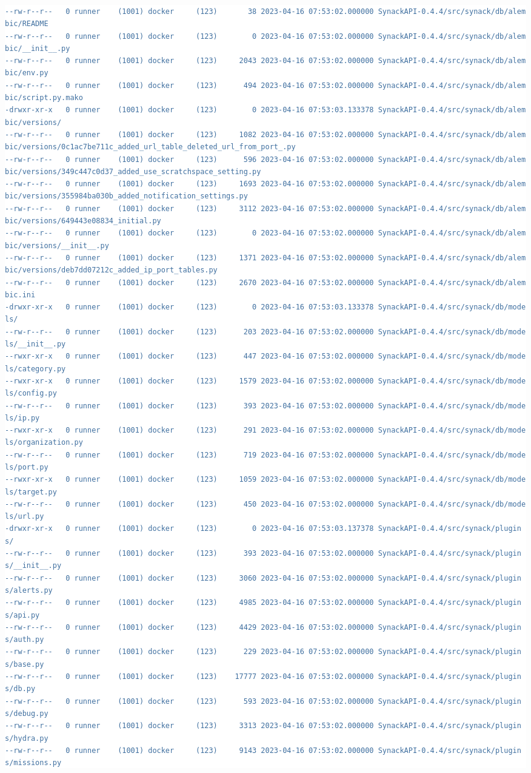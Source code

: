 ```diff
--rw-r--r--   0 runner    (1001) docker     (123)       38 2023-04-16 07:53:02.000000 SynackAPI-0.4.4/src/synack/db/alembic/README
--rw-r--r--   0 runner    (1001) docker     (123)        0 2023-04-16 07:53:02.000000 SynackAPI-0.4.4/src/synack/db/alembic/__init__.py
--rw-r--r--   0 runner    (1001) docker     (123)     2043 2023-04-16 07:53:02.000000 SynackAPI-0.4.4/src/synack/db/alembic/env.py
--rw-r--r--   0 runner    (1001) docker     (123)      494 2023-04-16 07:53:02.000000 SynackAPI-0.4.4/src/synack/db/alembic/script.py.mako
-drwxr-xr-x   0 runner    (1001) docker     (123)        0 2023-04-16 07:53:03.133378 SynackAPI-0.4.4/src/synack/db/alembic/versions/
--rw-r--r--   0 runner    (1001) docker     (123)     1082 2023-04-16 07:53:02.000000 SynackAPI-0.4.4/src/synack/db/alembic/versions/0c1ac7be711c_added_url_table_deleted_url_from_port_.py
--rw-r--r--   0 runner    (1001) docker     (123)      596 2023-04-16 07:53:02.000000 SynackAPI-0.4.4/src/synack/db/alembic/versions/349c447c0d37_added_use_scratchspace_setting.py
--rw-r--r--   0 runner    (1001) docker     (123)     1693 2023-04-16 07:53:02.000000 SynackAPI-0.4.4/src/synack/db/alembic/versions/355984ba030b_added_notification_settings.py
--rw-r--r--   0 runner    (1001) docker     (123)     3112 2023-04-16 07:53:02.000000 SynackAPI-0.4.4/src/synack/db/alembic/versions/649443e08834_initial.py
--rw-r--r--   0 runner    (1001) docker     (123)        0 2023-04-16 07:53:02.000000 SynackAPI-0.4.4/src/synack/db/alembic/versions/__init__.py
--rw-r--r--   0 runner    (1001) docker     (123)     1371 2023-04-16 07:53:02.000000 SynackAPI-0.4.4/src/synack/db/alembic/versions/deb7dd07212c_added_ip_port_tables.py
--rw-r--r--   0 runner    (1001) docker     (123)     2670 2023-04-16 07:53:02.000000 SynackAPI-0.4.4/src/synack/db/alembic.ini
-drwxr-xr-x   0 runner    (1001) docker     (123)        0 2023-04-16 07:53:03.133378 SynackAPI-0.4.4/src/synack/db/models/
--rw-r--r--   0 runner    (1001) docker     (123)      203 2023-04-16 07:53:02.000000 SynackAPI-0.4.4/src/synack/db/models/__init__.py
--rwxr-xr-x   0 runner    (1001) docker     (123)      447 2023-04-16 07:53:02.000000 SynackAPI-0.4.4/src/synack/db/models/category.py
--rwxr-xr-x   0 runner    (1001) docker     (123)     1579 2023-04-16 07:53:02.000000 SynackAPI-0.4.4/src/synack/db/models/config.py
--rw-r--r--   0 runner    (1001) docker     (123)      393 2023-04-16 07:53:02.000000 SynackAPI-0.4.4/src/synack/db/models/ip.py
--rwxr-xr-x   0 runner    (1001) docker     (123)      291 2023-04-16 07:53:02.000000 SynackAPI-0.4.4/src/synack/db/models/organization.py
--rw-r--r--   0 runner    (1001) docker     (123)      719 2023-04-16 07:53:02.000000 SynackAPI-0.4.4/src/synack/db/models/port.py
--rwxr-xr-x   0 runner    (1001) docker     (123)     1059 2023-04-16 07:53:02.000000 SynackAPI-0.4.4/src/synack/db/models/target.py
--rw-r--r--   0 runner    (1001) docker     (123)      450 2023-04-16 07:53:02.000000 SynackAPI-0.4.4/src/synack/db/models/url.py
-drwxr-xr-x   0 runner    (1001) docker     (123)        0 2023-04-16 07:53:03.137378 SynackAPI-0.4.4/src/synack/plugins/
--rw-r--r--   0 runner    (1001) docker     (123)      393 2023-04-16 07:53:02.000000 SynackAPI-0.4.4/src/synack/plugins/__init__.py
--rw-r--r--   0 runner    (1001) docker     (123)     3060 2023-04-16 07:53:02.000000 SynackAPI-0.4.4/src/synack/plugins/alerts.py
--rw-r--r--   0 runner    (1001) docker     (123)     4985 2023-04-16 07:53:02.000000 SynackAPI-0.4.4/src/synack/plugins/api.py
--rw-r--r--   0 runner    (1001) docker     (123)     4429 2023-04-16 07:53:02.000000 SynackAPI-0.4.4/src/synack/plugins/auth.py
--rw-r--r--   0 runner    (1001) docker     (123)      229 2023-04-16 07:53:02.000000 SynackAPI-0.4.4/src/synack/plugins/base.py
--rw-r--r--   0 runner    (1001) docker     (123)    17777 2023-04-16 07:53:02.000000 SynackAPI-0.4.4/src/synack/plugins/db.py
--rw-r--r--   0 runner    (1001) docker     (123)      593 2023-04-16 07:53:02.000000 SynackAPI-0.4.4/src/synack/plugins/debug.py
--rw-r--r--   0 runner    (1001) docker     (123)     3313 2023-04-16 07:53:02.000000 SynackAPI-0.4.4/src/synack/plugins/hydra.py
--rw-r--r--   0 runner    (1001) docker     (123)     9143 2023-04-16 07:53:02.000000 SynackAPI-0.4.4/src/synack/plugins/missions.py
```